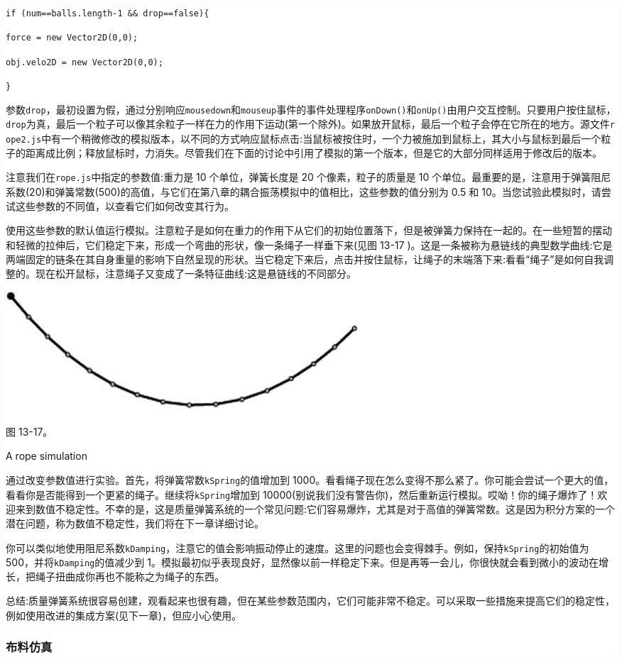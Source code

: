 `if (num==balls.length-1 && drop==false){`

`force = new Vector2D(0,0);`

`obj.velo2D = new Vector2D(0,0);`

`}`

参数`drop`，最初设置为假，通过分别响应`mousedown`和`mouseup`事件的事件处理程序`onDown()`和`onUp()`由用户交互控制。只要用户按住鼠标，`drop`为真，最后一个粒子可以像其余粒子一样在力的作用下运动(第一个除外)。如果放开鼠标，最后一个粒子会停在它所在的地方。源文件`rope2.js`中有一个稍微修改的模拟版本，以不同的方式响应鼠标点击:当鼠标被按住时，一个力被施加到鼠标上，其大小与鼠标到最后一个粒子的距离成比例；释放鼠标时，力消失。尽管我们在下面的讨论中引用了模拟的第一个版本，但是它的大部分同样适用于修改后的版本。

注意我们在`rope.js`中指定的参数值:重力是 10 个单位，弹簧长度是 20 个像素，粒子的质量是 10 个单位。最重要的是，注意用于弹簧阻尼系数(20)和弹簧常数(500)的高值，与它们在第八章的耦合振荡模拟中的值相比，这些参数的值分别为 0.5 和 10。当您试验此模拟时，请尝试这些参数的不同值，以查看它们如何改变其行为。

使用这些参数的默认值运行模拟。注意粒子是如何在重力的作用下从它们的初始位置落下，但是被弹簧力保持在一起的。在一些短暂的摆动和轻微的拉伸后，它们稳定下来，形成一个弯曲的形状，像一条绳子一样垂下来(见图 13-17 )。这是一条被称为悬链线的典型数学曲线:它是两端固定的链条在其自身重量的影响下自然呈现的形状。当它稳定下来后，点击并按住鼠标，让绳子的末端落下来:看看“绳子”是如何自我调整的。现在松开鼠标，注意绳子又变成了一条特征曲线:这是悬链线的不同部分。

![A978-1-4302-6338-8_13_Fig17_HTML.jpg](img/A978-1-4302-6338-8_13_Fig17_HTML.jpg)

图 13-17。

A rope simulation

通过改变参数值进行实验。首先，将弹簧常数`kSpring`的值增加到 1000。看看绳子现在怎么变得不那么紧了。你可能会尝试一个更大的值，看看你是否能得到一个更紧的绳子。继续将`kSpring`增加到 10000(别说我们没有警告你)，然后重新运行模拟。哎呦！你的绳子爆炸了！欢迎来到数值不稳定性。不幸的是，这是质量弹簧系统的一个常见问题:它们容易爆炸，尤其是对于高值的弹簧常数。这是因为积分方案的一个潜在问题，称为数值不稳定性，我们将在下一章详细讨论。

你可以类似地使用阻尼系数`kDamping`，注意它的值会影响振动停止的速度。这里的问题也会变得棘手。例如，保持`kSpring`的初始值为 500，并将`kDamping`的值减少到 1。模拟最初似乎表现良好，显然像以前一样稳定下来。但是再等一会儿，你很快就会看到微小的波动在增长，把绳子扭曲成你再也不能称之为绳子的东西。

总结:质量弹簧系统很容易创建，观看起来也很有趣，但在某些参数范围内，它们可能非常不稳定。可以采取一些措施来提高它们的稳定性，例如使用改进的集成方案(见下一章)，但应小心使用。

### 布料仿真

